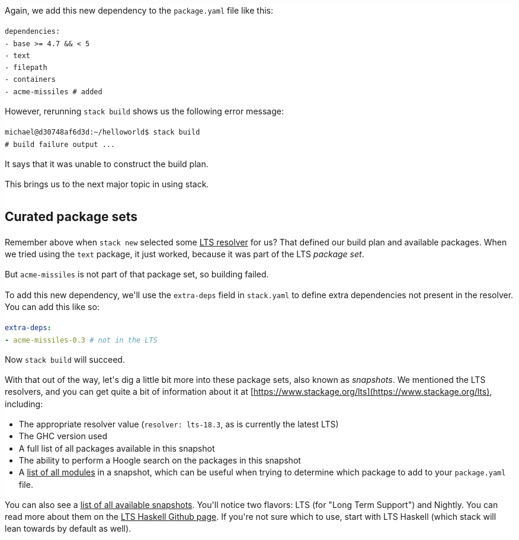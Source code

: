 Again, we add this new dependency to the `package.yaml` file like this:

```
dependencies:
- base >= 4.7 && < 5
- text
- filepath
- containers
- acme-missiles # added
```

However, rerunning `stack build` shows us the following error message:

```
michael@d30748af6d3d:~/helloworld$ stack build
# build failure output ...
```

It says that it was unable to construct the build plan.

This brings us to the next major topic in using stack.

## Curated package sets

Remember above when `stack new` selected some [LTS resolver](https://github.com/fpco/lts-haskell#readme)
for us? That defined our build plan and available packages. When we tried using the
`text` package, it just worked, because it was part of the LTS *package set*.

But `acme-missiles` is not part of that package set, so building failed.

To add this new dependency, we'll use the `extra-deps` field in `stack.yaml` to
define extra dependencies not present in the resolver. You can add this like so:

```yaml
extra-deps:
- acme-missiles-0.3 # not in the LTS
```

Now `stack build` will succeed.

With that out of the way, let's dig a little bit more into these package sets,
also known as *snapshots*. We mentioned the LTS resolvers, and you can get quite a bit of
information about it at [https://www.stackage.org/lts](https://www.stackage.org/lts), including:

* The appropriate resolver value (`resolver: lts-18.3`, as is currently the latest LTS)
* The GHC version used
* A full list of all packages available in this snapshot
* The ability to perform a Hoogle search on the packages in this snapshot
* A [list of all modules](https://www.stackage.org/lts/docs) in a snapshot,
  which can be useful when trying to determine which package to add to your
  `package.yaml` file.

You can also see a [list of all available
snapshots](https://www.stackage.org/snapshots). You'll notice two flavors: LTS
(for "Long Term Support") and Nightly. You can read more about them on the
[LTS Haskell Github page](https://github.com/fpco/lts-haskell#readme). If you're
not sure which to use, start with LTS Haskell (which stack will lean towards by
default as well).
